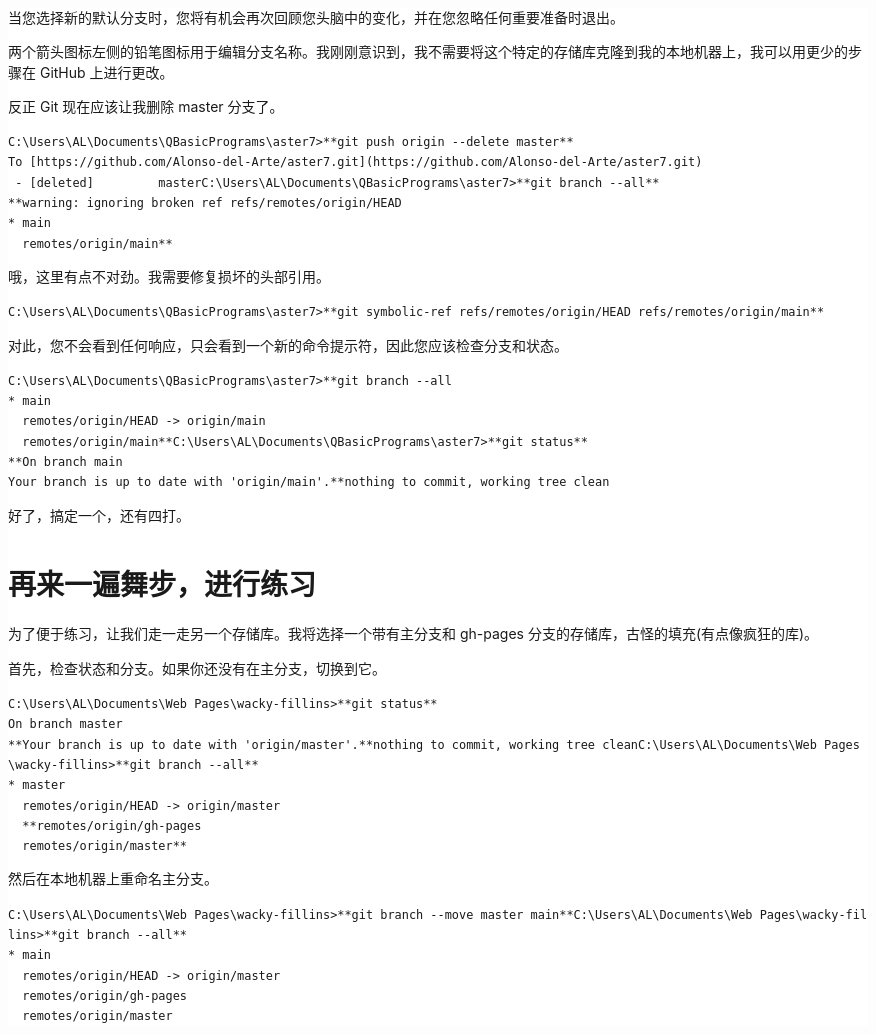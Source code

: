 当您选择新的默认分支时，您将有机会再次回顾您头脑中的变化，并在您忽略任何重要准备时退出。

两个箭头图标左侧的铅笔图标用于编辑分支名称。我刚刚意识到，我不需要将这个特定的存储库克隆到我的本地机器上，我可以用更少的步骤在 GitHub 上进行更改。

反正 Git 现在应该让我删除 master 分支了。

```
C:\Users\AL\Documents\QBasicPrograms\aster7>**git push origin --delete master**
To [https://github.com/Alonso-del-Arte/aster7.git](https://github.com/Alonso-del-Arte/aster7.git)
 - [deleted]         masterC:\Users\AL\Documents\QBasicPrograms\aster7>**git branch --all**
**warning: ignoring broken ref refs/remotes/origin/HEAD
* main
  remotes/origin/main**
```

哦，这里有点不对劲。我需要修复损坏的头部引用。

```
C:\Users\AL\Documents\QBasicPrograms\aster7>**git symbolic-ref refs/remotes/origin/HEAD refs/remotes/origin/main**
```

对此，您不会看到任何响应，只会看到一个新的命令提示符，因此您应该检查分支和状态。

```
C:\Users\AL\Documents\QBasicPrograms\aster7>**git branch --all
* main
  remotes/origin/HEAD -> origin/main
  remotes/origin/main**C:\Users\AL\Documents\QBasicPrograms\aster7>**git status**
**On branch main
Your branch is up to date with 'origin/main'.**nothing to commit, working tree clean
```

好了，搞定一个，还有四打。

# 再来一遍舞步，进行练习

为了便于练习，让我们走一走另一个存储库。我将选择一个带有主分支和 gh-pages 分支的存储库，古怪的填充(有点像疯狂的库)。

首先，检查状态和分支。如果你还没有在主分支，切换到它。

```
C:\Users\AL\Documents\Web Pages\wacky-fillins>**git status**
On branch master
**Your branch is up to date with 'origin/master'.**nothing to commit, working tree cleanC:\Users\AL\Documents\Web Pages\wacky-fillins>**git branch --all**
* master
  remotes/origin/HEAD -> origin/master
  **remotes/origin/gh-pages
  remotes/origin/master**
```

然后在本地机器上重命名主分支。

```
C:\Users\AL\Documents\Web Pages\wacky-fillins>**git branch --move master main**C:\Users\AL\Documents\Web Pages\wacky-fillins>**git branch --all**
* main
  remotes/origin/HEAD -> origin/master
  remotes/origin/gh-pages
  remotes/origin/master
```
